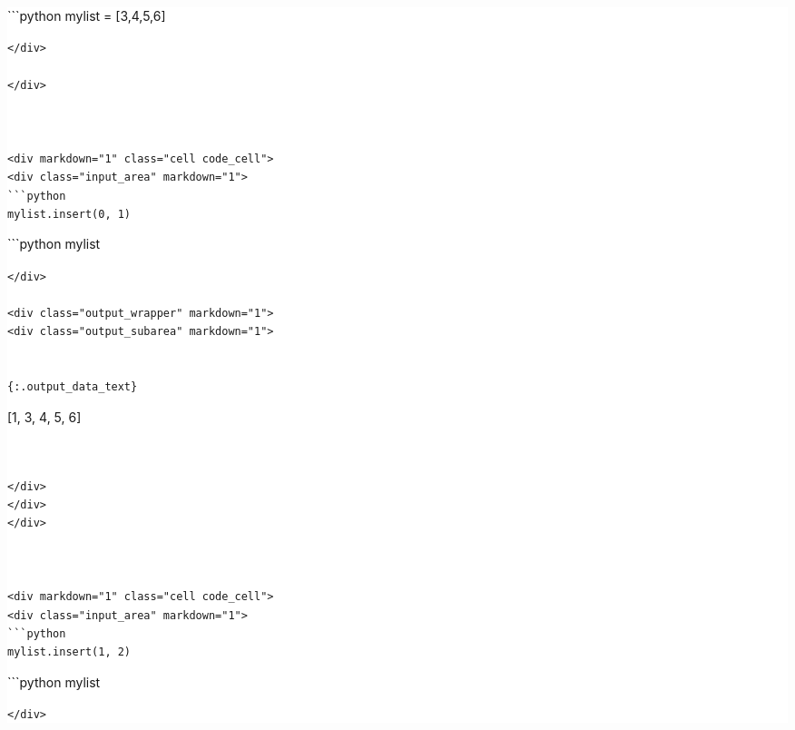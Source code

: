 

<div markdown="1" class="cell code_cell">
<div class="input_area" markdown="1">
```python
mylist = [3,4,5,6]

```
</div>

</div>



<div markdown="1" class="cell code_cell">
<div class="input_area" markdown="1">
```python
mylist.insert(0, 1)

```
</div>

</div>



<div markdown="1" class="cell code_cell">
<div class="input_area" markdown="1">
```python
mylist

```
</div>

<div class="output_wrapper" markdown="1">
<div class="output_subarea" markdown="1">


{:.output_data_text}
```
[1, 3, 4, 5, 6]
```


</div>
</div>
</div>



<div markdown="1" class="cell code_cell">
<div class="input_area" markdown="1">
```python
mylist.insert(1, 2)

```
</div>

</div>



<div markdown="1" class="cell code_cell">
<div class="input_area" markdown="1">
```python
mylist

```
</div>
